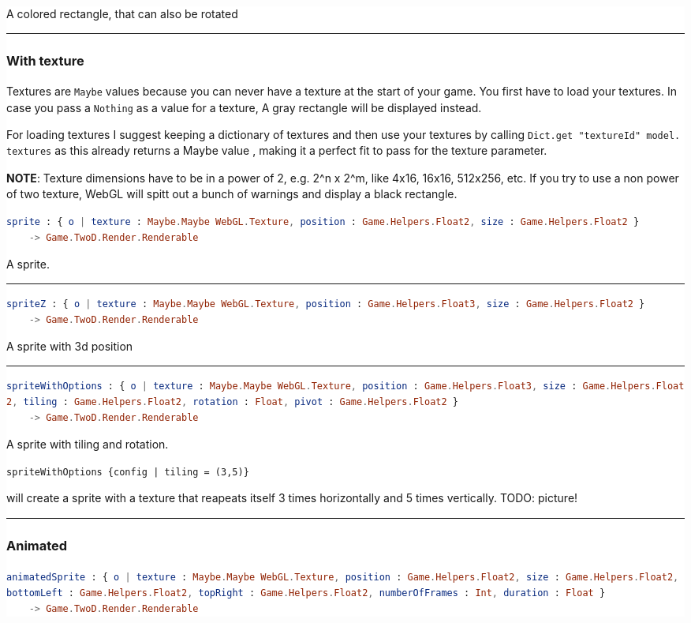 A colored rectangle, that can also be rotated

---


### With texture

Textures are `Maybe` values because you can never have a texture at the start of your game.
You first have to load your textures. In case you pass a `Nothing` as a value for a texture,
A gray rectangle will be displayed instead.

For loading textures I suggest keeping a dictionary of textures and then use your textures
by calling `Dict.get "textureId" model.textures` as this already returns a Maybe value
, making it a perfect fit to pass for the texture parameter.

**NOTE**: Texture dimensions have to be in a power of 2, e.g. 2^n x 2^m, like 4x16, 16x16, 512x256, etc.
If you try to use a non power of two texture, WebGL will spitt out a bunch of warnings and display a black rectangle.


```elm
sprite : { o | texture : Maybe.Maybe WebGL.Texture, position : Game.Helpers.Float2, size : Game.Helpers.Float2 }
    -> Game.TwoD.Render.Renderable
```

A sprite.

---

```elm
spriteZ : { o | texture : Maybe.Maybe WebGL.Texture, position : Game.Helpers.Float3, size : Game.Helpers.Float2 }
    -> Game.TwoD.Render.Renderable
```

A sprite with 3d position

---

```elm
spriteWithOptions : { o | texture : Maybe.Maybe WebGL.Texture, position : Game.Helpers.Float3, size : Game.Helpers.Float2, tiling : Game.Helpers.Float2, rotation : Float, pivot : Game.Helpers.Float2 }
    -> Game.TwoD.Render.Renderable
```

A sprite with tiling and rotation.

    spriteWithOptions {config | tiling = (3,5)}

will create a sprite with a texture that reapeats itself 3 times horizontally and 5 times vertically.
TODO: picture!

---


### Animated
```elm
animatedSprite : { o | texture : Maybe.Maybe WebGL.Texture, position : Game.Helpers.Float2, size : Game.Helpers.Float2, bottomLeft : Game.Helpers.Float2, topRight : Game.Helpers.Float2, numberOfFrames : Int, duration : Float }
    -> Game.TwoD.Render.Renderable
```
